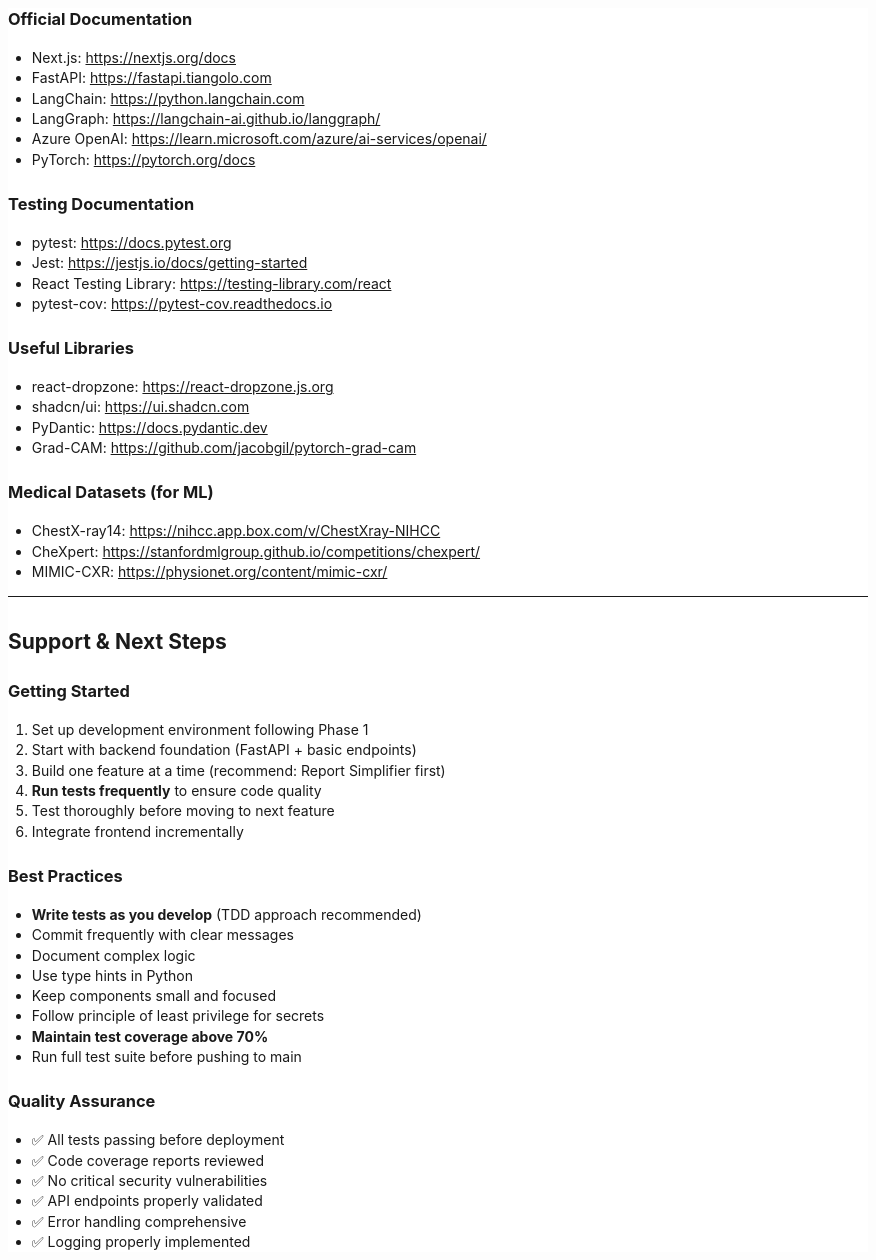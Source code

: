 ### Official Documentation
- Next.js: https://nextjs.org/docs
- FastAPI: https://fastapi.tiangolo.com
- LangChain: https://python.langchain.com
- LangGraph: https://langchain-ai.github.io/langgraph/
- Azure OpenAI: https://learn.microsoft.com/azure/ai-services/openai/
- PyTorch: https://pytorch.org/docs

### Testing Documentation
- pytest: https://docs.pytest.org
- Jest: https://jestjs.io/docs/getting-started
- React Testing Library: https://testing-library.com/react
- pytest-cov: https://pytest-cov.readthedocs.io

### Useful Libraries
- react-dropzone: https://react-dropzone.js.org
- shadcn/ui: https://ui.shadcn.com
- PyDantic: https://docs.pydantic.dev
- Grad-CAM: https://github.com/jacobgil/pytorch-grad-cam

### Medical Datasets (for ML)
- ChestX-ray14: https://nihcc.app.box.com/v/ChestXray-NIHCC
- CheXpert: https://stanfordmlgroup.github.io/competitions/chexpert/
- MIMIC-CXR: https://physionet.org/content/mimic-cxr/

---

## Support & Next Steps

### Getting Started
1. Set up development environment following Phase 1
2. Start with backend foundation (FastAPI + basic endpoints)
3. Build one feature at a time (recommend: Report Simplifier first)
4. **Run tests frequently** to ensure code quality
5. Test thoroughly before moving to next feature
6. Integrate frontend incrementally

### Best Practices
- **Write tests as you develop** (TDD approach recommended)
- Commit frequently with clear messages
- Document complex logic
- Use type hints in Python
- Keep components small and focused
- Follow principle of least privilege for secrets
- **Maintain test coverage above 70%**
- Run full test suite before pushing to main

### Quality Assurance
- ✅ All tests passing before deployment
- ✅ Code coverage reports reviewed
- ✅ No critical security vulnerabilities
- ✅ API endpoints properly validated
- ✅ Error handling comprehensive
- ✅ Logging properly implemented
